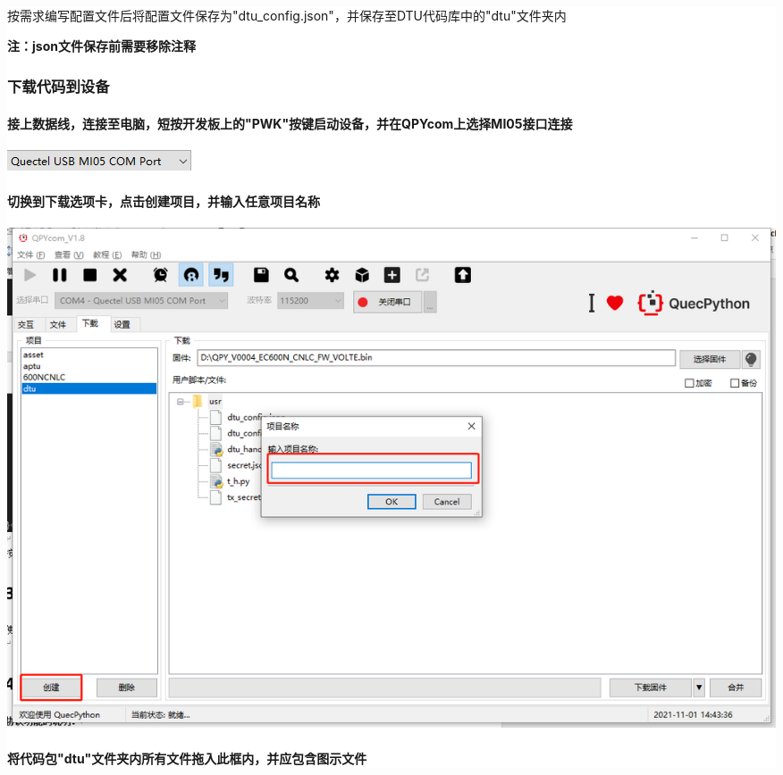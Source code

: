 


按需求编写配置文件后将配置文件保存为"dtu_config.json"，并保存至DTU代码库中的"dtu"文件夹内

**注：json文件保存前需要移除注释**

### 下载代码到设备

#### 接上数据线，连接至电脑，短按开发板上的"PWK"按键启动设备，并在QPYcom上选择MI05接口连接

![](./media/port.png)

#### 切换到下载选项卡，点击创建项目，并输入任意项目名称

![](./media/qpycom_proj.png)

#### 将代码包"dtu"文件夹内所有文件拖入此框内，并应包含图示文件
